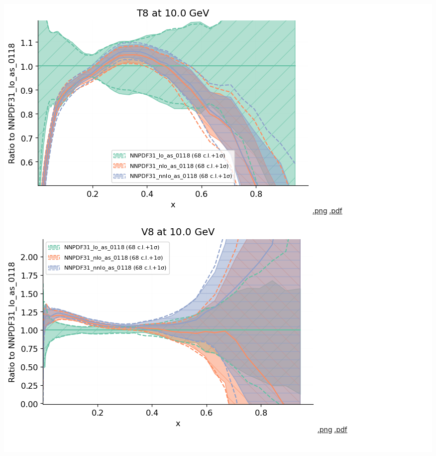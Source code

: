 <p class="half_page_width"><img src=figures/pdfscalespecs1_basespecs1_pdfnormalize1_plot_pdfs_T8.png><a href=figures/pdfscalespecs1_basespecs1_pdfnormalize1_plot_pdfs_T8.png>.png</a> <a href=figures/pdfscalespecs1_basespecs1_pdfnormalize1_plot_pdfs_T8.pdf>.pdf</a></p>


<p class="half_page_width"><img src=figures/pdfscalespecs1_basespecs1_pdfnormalize1_plot_pdfs_V8.png><a href=figures/pdfscalespecs1_basespecs1_pdfnormalize1_plot_pdfs_V8.png>.png</a> <a href=figures/pdfscalespecs1_basespecs1_pdfnormalize1_plot_pdfs_V8.pdf>.pdf</a></p>
<br style="clear: both"/>
